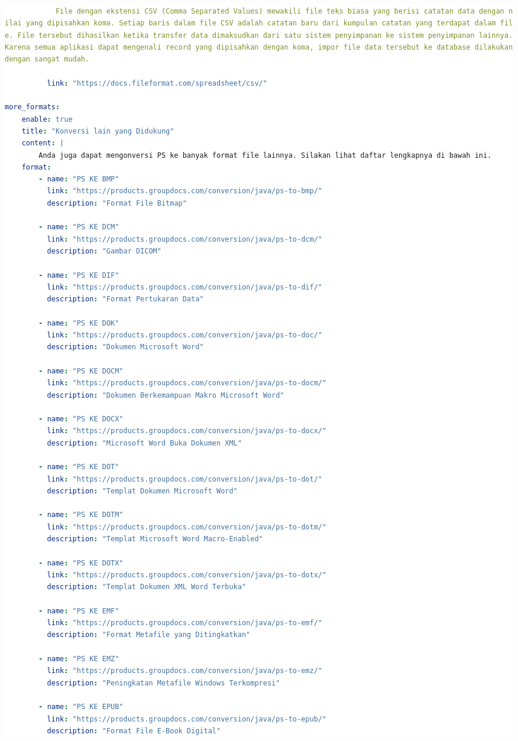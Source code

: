 ```yaml
            File dengan ekstensi CSV (Comma Separated Values) mewakili file teks biasa yang berisi catatan data dengan nilai yang dipisahkan koma. Setiap baris dalam file CSV adalah catatan baru dari kumpulan catatan yang terdapat dalam file. File tersebut dihasilkan ketika transfer data dimaksudkan dari satu sistem penyimpanan ke sistem penyimpanan lainnya. Karena semua aplikasi dapat mengenali record yang dipisahkan dengan koma, impor file data tersebut ke database dilakukan dengan sangat mudah.

          link: "https://docs.fileformat.com/spreadsheet/csv/"

more_formats:
    enable: true
    title: "Konversi lain yang Didukung"
    content: |
        Anda juga dapat mengonversi PS ke banyak format file lainnya. Silakan lihat daftar lengkapnya di bawah ini.
    format: 
        - name: "PS KE BMP"
          link: "https://products.groupdocs.com/conversion/java/ps-to-bmp/"
          description: "Format File Bitmap"

        - name: "PS KE DCM"
          link: "https://products.groupdocs.com/conversion/java/ps-to-dcm/"
          description: "Gambar DICOM"

        - name: "PS KE DIF"
          link: "https://products.groupdocs.com/conversion/java/ps-to-dif/"
          description: "Format Pertukaran Data"

        - name: "PS KE DOK"
          link: "https://products.groupdocs.com/conversion/java/ps-to-doc/"
          description: "Dokumen Microsoft Word"

        - name: "PS KE DOCM"
          link: "https://products.groupdocs.com/conversion/java/ps-to-docm/"
          description: "Dokumen Berkemampuan Makro Microsoft Word"

        - name: "PS KE DOCX"
          link: "https://products.groupdocs.com/conversion/java/ps-to-docx/"
          description: "Microsoft Word Buka Dokumen XML"

        - name: "PS KE DOT"
          link: "https://products.groupdocs.com/conversion/java/ps-to-dot/"
          description: "Templat Dokumen Microsoft Word"

        - name: "PS KE DOTM"
          link: "https://products.groupdocs.com/conversion/java/ps-to-dotm/"
          description: "Templat Microsoft Word Macro-Enabled"

        - name: "PS KE DOTX"
          link: "https://products.groupdocs.com/conversion/java/ps-to-dotx/"
          description: "Templat Dokumen XML Word Terbuka"

        - name: "PS KE EMF"
          link: "https://products.groupdocs.com/conversion/java/ps-to-emf/"
          description: "Format Metafile yang Ditingkatkan"

        - name: "PS KE EMZ"
          link: "https://products.groupdocs.com/conversion/java/ps-to-emz/"
          description: "Peningkatan Metafile Windows Terkompresi"

        - name: "PS KE EPUB"
          link: "https://products.groupdocs.com/conversion/java/ps-to-epub/"
          description: "Format File E-Book Digital"
```